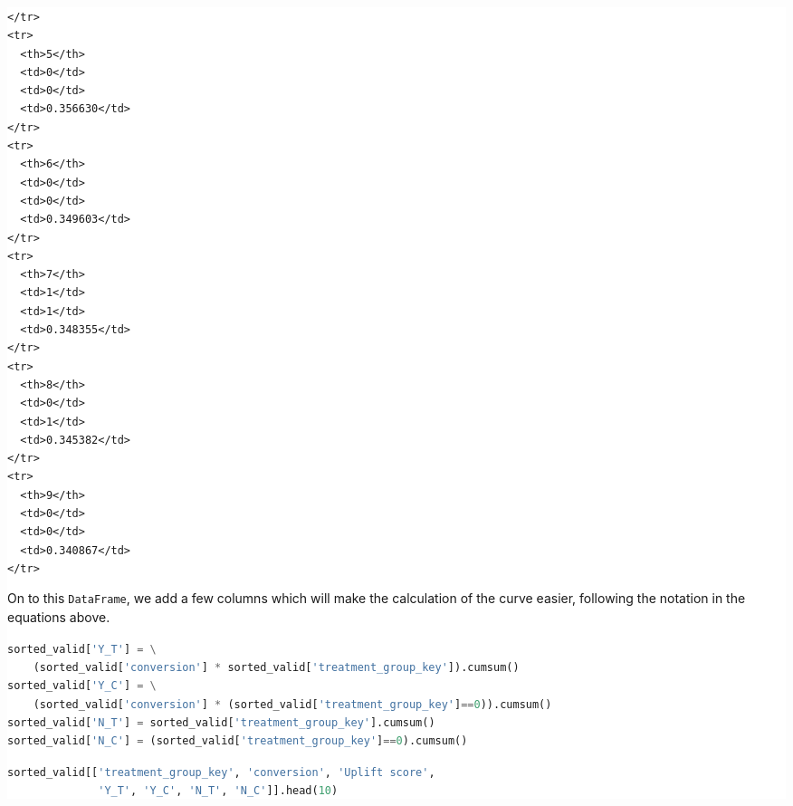     </tr>
    <tr>
      <th>5</th>
      <td>0</td>
      <td>0</td>
      <td>0.356630</td>
    </tr>
    <tr>
      <th>6</th>
      <td>0</td>
      <td>0</td>
      <td>0.349603</td>
    </tr>
    <tr>
      <th>7</th>
      <td>1</td>
      <td>1</td>
      <td>0.348355</td>
    </tr>
    <tr>
      <th>8</th>
      <td>0</td>
      <td>1</td>
      <td>0.345382</td>
    </tr>
    <tr>
      <th>9</th>
      <td>0</td>
      <td>0</td>
      <td>0.340867</td>
    </tr>
  </tbody>
</table>
</div>



On to this `DataFrame`, we add a few columns which will make the calculation of the curve easier, following the notation in the equations above.


```python
sorted_valid['Y_T'] = \
    (sorted_valid['conversion'] * sorted_valid['treatment_group_key']).cumsum()
sorted_valid['Y_C'] = \
    (sorted_valid['conversion'] * (sorted_valid['treatment_group_key']==0)).cumsum()
sorted_valid['N_T'] = sorted_valid['treatment_group_key'].cumsum()
sorted_valid['N_C'] = (sorted_valid['treatment_group_key']==0).cumsum()
```


```python
sorted_valid[['treatment_group_key', 'conversion', 'Uplift score',
              'Y_T', 'Y_C', 'N_T', 'N_C']].head(10)
```
